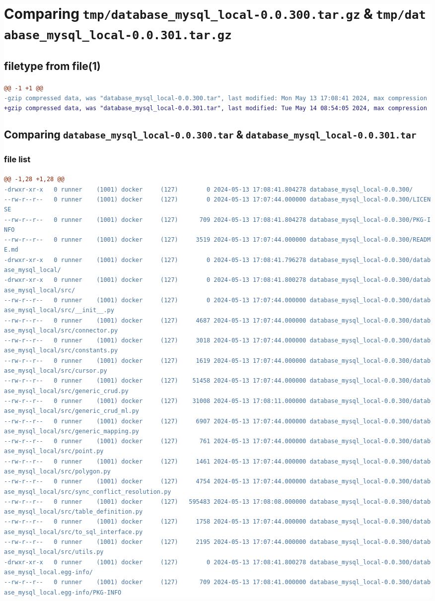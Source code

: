 # Comparing `tmp/database_mysql_local-0.0.300.tar.gz` & `tmp/database_mysql_local-0.0.301.tar.gz`

## filetype from file(1)

```diff
@@ -1 +1 @@
-gzip compressed data, was "database_mysql_local-0.0.300.tar", last modified: Mon May 13 17:08:41 2024, max compression
+gzip compressed data, was "database_mysql_local-0.0.301.tar", last modified: Tue May 14 08:54:05 2024, max compression
```

## Comparing `database_mysql_local-0.0.300.tar` & `database_mysql_local-0.0.301.tar`

### file list

```diff
@@ -1,28 +1,28 @@
-drwxr-xr-x   0 runner    (1001) docker     (127)        0 2024-05-13 17:08:41.804278 database_mysql_local-0.0.300/
--rw-r--r--   0 runner    (1001) docker     (127)        0 2024-05-13 17:07:44.000000 database_mysql_local-0.0.300/LICENSE
--rw-r--r--   0 runner    (1001) docker     (127)      709 2024-05-13 17:08:41.804278 database_mysql_local-0.0.300/PKG-INFO
--rw-r--r--   0 runner    (1001) docker     (127)     3519 2024-05-13 17:07:44.000000 database_mysql_local-0.0.300/README.md
-drwxr-xr-x   0 runner    (1001) docker     (127)        0 2024-05-13 17:08:41.796278 database_mysql_local-0.0.300/database_mysql_local/
-drwxr-xr-x   0 runner    (1001) docker     (127)        0 2024-05-13 17:08:41.800278 database_mysql_local-0.0.300/database_mysql_local/src/
--rw-r--r--   0 runner    (1001) docker     (127)        0 2024-05-13 17:07:44.000000 database_mysql_local-0.0.300/database_mysql_local/src/__init__.py
--rw-r--r--   0 runner    (1001) docker     (127)     4687 2024-05-13 17:07:44.000000 database_mysql_local-0.0.300/database_mysql_local/src/connector.py
--rw-r--r--   0 runner    (1001) docker     (127)     3018 2024-05-13 17:07:44.000000 database_mysql_local-0.0.300/database_mysql_local/src/constants.py
--rw-r--r--   0 runner    (1001) docker     (127)     1619 2024-05-13 17:07:44.000000 database_mysql_local-0.0.300/database_mysql_local/src/cursor.py
--rw-r--r--   0 runner    (1001) docker     (127)    51458 2024-05-13 17:07:44.000000 database_mysql_local-0.0.300/database_mysql_local/src/generic_crud.py
--rw-r--r--   0 runner    (1001) docker     (127)    31008 2024-05-13 17:08:11.000000 database_mysql_local-0.0.300/database_mysql_local/src/generic_crud_ml.py
--rw-r--r--   0 runner    (1001) docker     (127)     6907 2024-05-13 17:07:44.000000 database_mysql_local-0.0.300/database_mysql_local/src/generic_mapping.py
--rw-r--r--   0 runner    (1001) docker     (127)      761 2024-05-13 17:07:44.000000 database_mysql_local-0.0.300/database_mysql_local/src/point.py
--rw-r--r--   0 runner    (1001) docker     (127)     1461 2024-05-13 17:07:44.000000 database_mysql_local-0.0.300/database_mysql_local/src/polygon.py
--rw-r--r--   0 runner    (1001) docker     (127)     4754 2024-05-13 17:07:44.000000 database_mysql_local-0.0.300/database_mysql_local/src/sync_conflict_resolution.py
--rw-r--r--   0 runner    (1001) docker     (127)   595483 2024-05-13 17:08:08.000000 database_mysql_local-0.0.300/database_mysql_local/src/table_definition.py
--rw-r--r--   0 runner    (1001) docker     (127)     1758 2024-05-13 17:07:44.000000 database_mysql_local-0.0.300/database_mysql_local/src/to_sql_interface.py
--rw-r--r--   0 runner    (1001) docker     (127)     2195 2024-05-13 17:07:44.000000 database_mysql_local-0.0.300/database_mysql_local/src/utils.py
-drwxr-xr-x   0 runner    (1001) docker     (127)        0 2024-05-13 17:08:41.800278 database_mysql_local-0.0.300/database_mysql_local.egg-info/
--rw-r--r--   0 runner    (1001) docker     (127)      709 2024-05-13 17:08:41.000000 database_mysql_local-0.0.300/database_mysql_local.egg-info/PKG-INFO
```